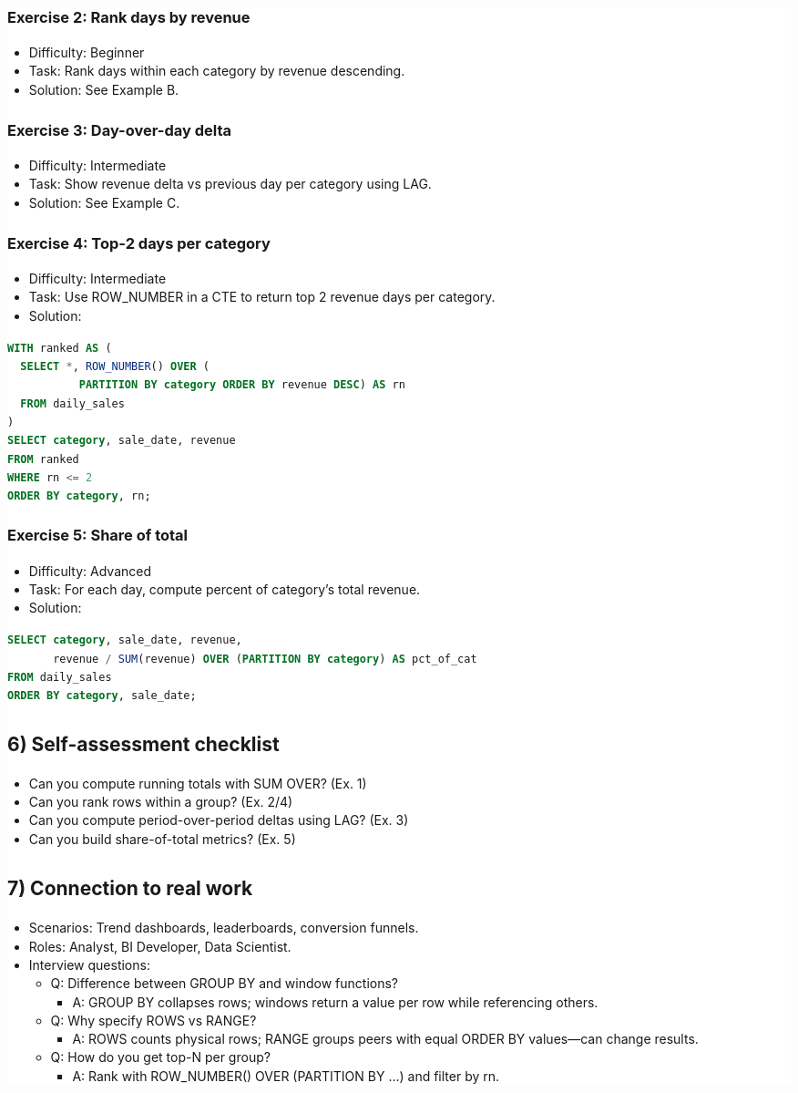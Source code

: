### Exercise 2: Rank days by revenue
- Difficulty: Beginner
- Task: Rank days within each category by revenue descending.
- Solution: See Example B.

### Exercise 3: Day-over-day delta
- Difficulty: Intermediate
- Task: Show revenue delta vs previous day per category using LAG.
- Solution: See Example C.

### Exercise 4: Top-2 days per category
- Difficulty: Intermediate
- Task: Use ROW_NUMBER in a CTE to return top 2 revenue days per category.
- Solution:
```sql
WITH ranked AS (
  SELECT *, ROW_NUMBER() OVER (
           PARTITION BY category ORDER BY revenue DESC) AS rn
  FROM daily_sales
)
SELECT category, sale_date, revenue
FROM ranked
WHERE rn <= 2
ORDER BY category, rn;
```

### Exercise 5: Share of total
- Difficulty: Advanced
- Task: For each day, compute percent of category’s total revenue.
- Solution:
```sql
SELECT category, sale_date, revenue,
       revenue / SUM(revenue) OVER (PARTITION BY category) AS pct_of_cat
FROM daily_sales
ORDER BY category, sale_date;
```

## 6) Self-assessment checklist
- Can you compute running totals with SUM OVER? (Ex. 1)
- Can you rank rows within a group? (Ex. 2/4)
- Can you compute period-over-period deltas using LAG? (Ex. 3)
- Can you build share-of-total metrics? (Ex. 5)

## 7) Connection to real work
- Scenarios: Trend dashboards, leaderboards, conversion funnels.
- Roles: Analyst, BI Developer, Data Scientist.
- Interview questions:
  - Q: Difference between GROUP BY and window functions?
    - A: GROUP BY collapses rows; windows return a value per row while referencing others.
  - Q: Why specify ROWS vs RANGE?
    - A: ROWS counts physical rows; RANGE groups peers with equal ORDER BY values—can change results.
  - Q: How do you get top-N per group?
    - A: Rank with ROW_NUMBER() OVER (PARTITION BY ...) and filter by rn.
